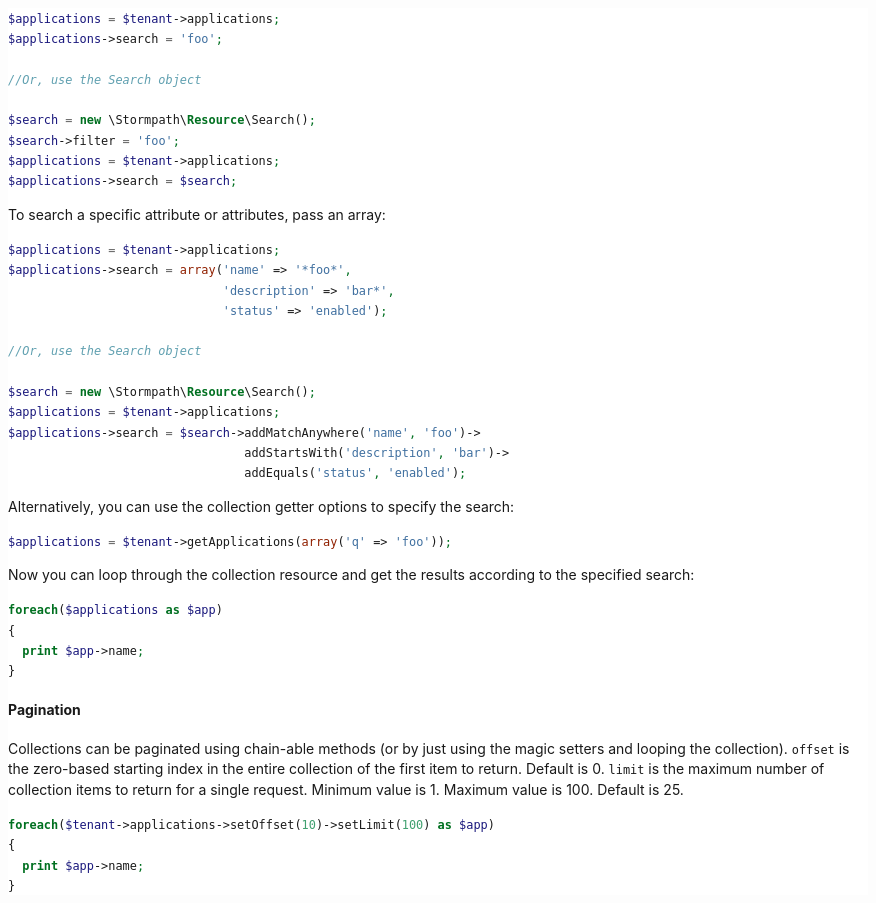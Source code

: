   ```php
  $applications = $tenant->applications;
  $applications->search = 'foo';

  //Or, use the Search object

  $search = new \Stormpath\Resource\Search();
  $search->filter = 'foo';
  $applications = $tenant->applications;
  $applications->search = $search;
  ```

To search a specific attribute or attributes, pass an array:

  ```php
  $applications = $tenant->applications;
  $applications->search = array('name' => '*foo*',
                                'description' => 'bar*',
                                'status' => 'enabled');

  //Or, use the Search object

  $search = new \Stormpath\Resource\Search();
  $applications = $tenant->applications;
  $applications->search = $search->addMatchAnywhere('name', 'foo')->
                                   addStartsWith('description', 'bar')->
                                   addEquals('status', 'enabled');
  ```

Alternatively, you can use the collection getter options to specify the search:

  ```php
  $applications = $tenant->getApplications(array('q' => 'foo'));
  ```

Now you can loop through the collection resource and get the results according to the specified search:

  ```php
  foreach($applications as $app)
  {
    print $app->name;
  }
  ```

#### Pagination

Collections can be paginated using chain-able methods (or by just using the magic setters and looping the collection). <code>offset</code> is the zero-based starting index in the entire collection of the first item to return. Default is 0.
<code>limit</code> is the maximum number of collection items to return for a single request. Minimum value is 1. Maximum value is 100. Default is 25.

  ```php
  foreach($tenant->applications->setOffset(10)->setLimit(100) as $app)
  {
    print $app->name;
  }
  ```
